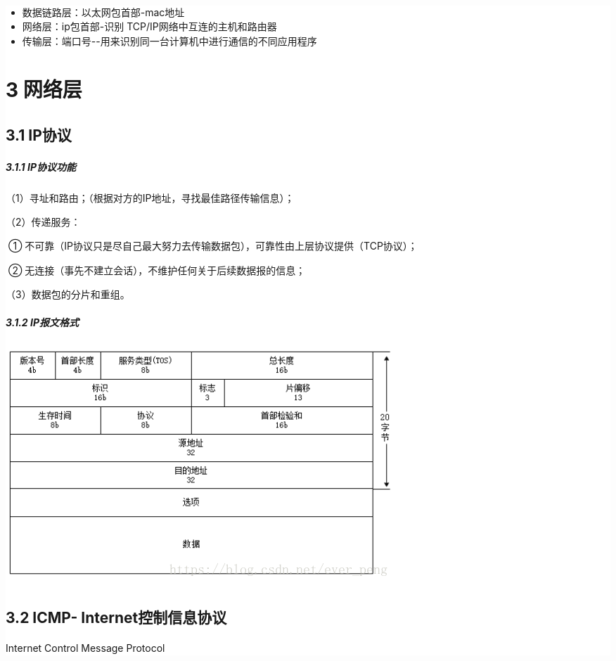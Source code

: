 

- 数据链路层：以太网包首部-mac地址
- 网络层：ip包首部-识别 TCP/IP网络中互连的主机和路由器
- 传输层：端口号--用来识别同一台计算机中进行通信的不同应用程序







# 3 网络层

## 3.1 IP协议

##### 3.1.1 IP协议功能

（1）寻址和路由；（根据对方的IP地址，寻找最佳路径传输信息）；

（2）传递服务：

​	① 不可靠（IP协议只是尽自己最大努力去传输数据包），可靠性由上层协议提供（TCP协议）；	

​	② 无连接（事先不建立会话），不维护任何关于后续数据报的信息；

（3）数据包的分片和重组。



##### 3.1.2  IP报文格式

![](../assets/1.21.png)





## 3.2 ICMP- Internet控制信息协议

Internet Control Message Protocol 
